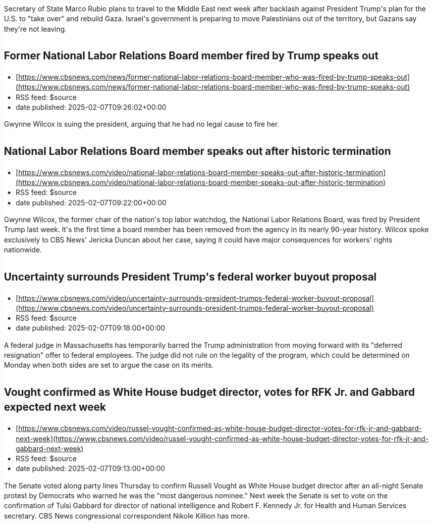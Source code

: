 Secretary of State Marco Rubio plans to travel to the Middle East next week after backlash against President Trump's plan for the U.S. to "take over" and rebuild Gaza. Israel's government is preparing to move Palestinians out of the territory, but Gazans say they're not leaving.

## Former National Labor Relations Board member fired by Trump speaks out
 - [https://www.cbsnews.com/news/former-national-labor-relations-board-member-who-was-fired-by-trump-speaks-out](https://www.cbsnews.com/news/former-national-labor-relations-board-member-who-was-fired-by-trump-speaks-out)
 - RSS feed: $source
 - date published: 2025-02-07T09:26:02+00:00

Gwynne Wilcox is suing the president, arguing that he had no legal cause to fire her.

## National Labor Relations Board member speaks out after historic termination
 - [https://www.cbsnews.com/video/national-labor-relations-board-member-speaks-out-after-historic-termination](https://www.cbsnews.com/video/national-labor-relations-board-member-speaks-out-after-historic-termination)
 - RSS feed: $source
 - date published: 2025-02-07T09:22:00+00:00

Gwynne Wilcox, the former chair of the nation's top labor watchdog, the National Labor Relations Board, was fired by President Trump last week. It's the first time a board member has been removed from the agency in its nearly 90-year history. Wilcox spoke exclusively to CBS News' Jericka Duncan about her case, saying it could have major consequences for workers' rights nationwide.

## Uncertainty surrounds President Trump's federal worker buyout proposal
 - [https://www.cbsnews.com/video/uncertainty-surrounds-president-trumps-federal-worker-buyout-proposal](https://www.cbsnews.com/video/uncertainty-surrounds-president-trumps-federal-worker-buyout-proposal)
 - RSS feed: $source
 - date published: 2025-02-07T09:18:00+00:00

A federal judge in Massachusetts has temporarily barred the Trump administration from moving forward with its "deferred resignation" offer to federal employees. The judge did not rule on the legality of the program, which could be determined on Monday when both sides are set to argue the case on its merits.​​

## Vought confirmed as White House budget director, votes for RFK Jr. and Gabbard expected next week
 - [https://www.cbsnews.com/video/russel-vought-confirmed-as-white-house-budget-director-votes-for-rfk-jr-and-gabbard-next-week](https://www.cbsnews.com/video/russel-vought-confirmed-as-white-house-budget-director-votes-for-rfk-jr-and-gabbard-next-week)
 - RSS feed: $source
 - date published: 2025-02-07T09:13:00+00:00

The Senate voted along party lines Thursday to confirm Russell Vought as White House budget director after an all-night Senate protest by Democrats who warned he was the "most dangerous nominee." Next week the Senate is set to vote on the confirmation of Tulsi Gabbard for director of national intelligence and Robert F. Kennedy Jr. for Health and Human Services secretary. CBS News congressional correspondent Nikole Killion has more.
